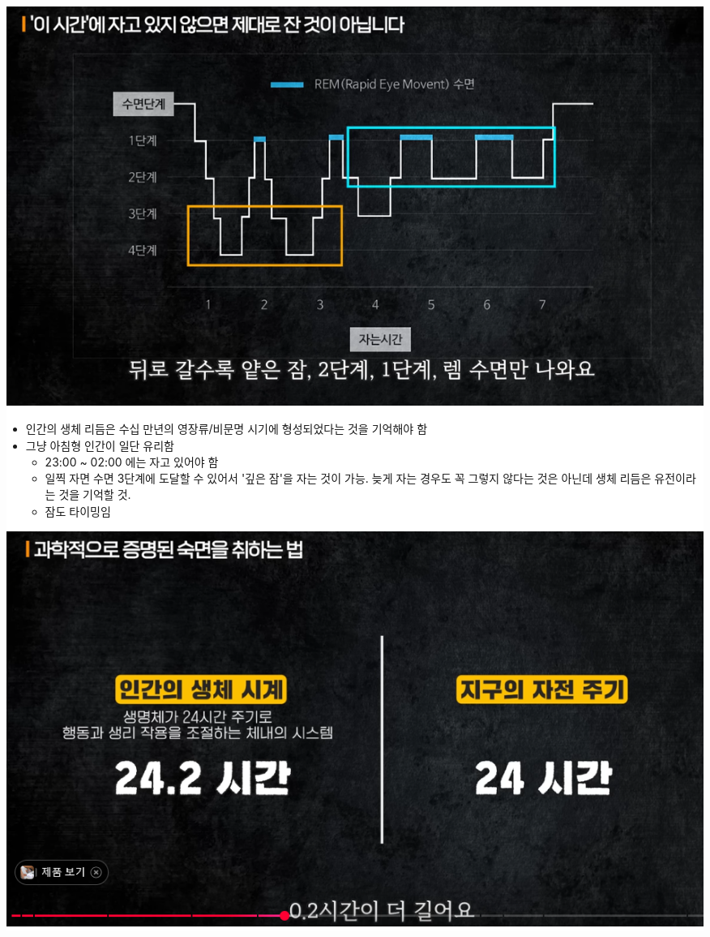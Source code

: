 ![image_2025-04-15-16-12-46](img/image_2025-04-15-16-12-46.png)

- 인간의 생체 리듬은 수십 만년의 영장류/비문명 시기에 형성되었다는 것을 기억해야 함
- 그냥 아침형 인간이 일단 유리함
  - 23:00 ~ 02:00 에는 자고 있어야 함
  - 일찍 자면 수면 3단계에 도달할 수 있어서 '깊은 잠'을 자는 것이 가능. 늦게 자는 경우도 꼭 그렇지 않다는 것은 아닌데 생체 리듬은 유전이라는 것을 기억할 것.
  - 잠도 타이밍임

![image_2025-04-15-16-16-15](img/image_2025-04-15-16-16-15.png)
